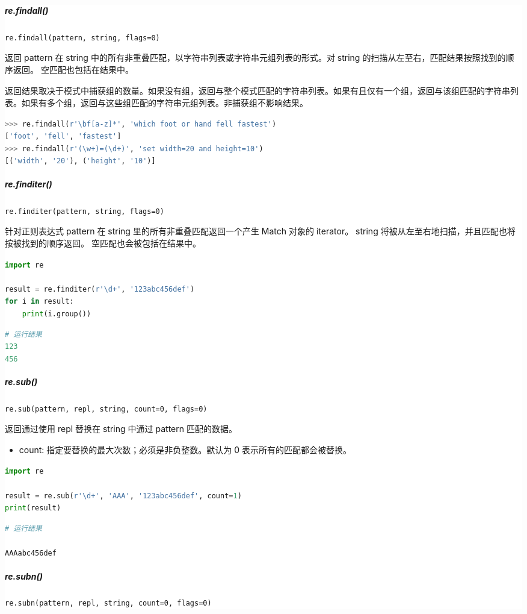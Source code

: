 ##### re.findall()

`re.findall(pattern, string, flags=0)`

返回 pattern 在 string 中的所有非重叠匹配，以字符串列表或字符串元组列表的形式。对 string 的扫描从左至右，匹配结果按照找到的顺序返回。 空匹配也包括在结果中。

返回结果取决于模式中捕获组的数量。如果没有组，返回与整个模式匹配的字符串列表。如果有且仅有一个组，返回与该组匹配的字符串列表。如果有多个组，返回与这些组匹配的字符串元组列表。非捕获组不影响结果。

```python
>>> re.findall(r'\bf[a-z]*', 'which foot or hand fell fastest')
['foot', 'fell', 'fastest']
>>> re.findall(r'(\w+)=(\d+)', 'set width=20 and height=10')
[('width', '20'), ('height', '10')]
```

##### re.finditer()

`re.finditer(pattern, string, flags=0)`

针对正则表达式 pattern 在 string 里的所有非重叠匹配返回一个产生 Match 对象的 iterator。 string 将被从左至右地扫描，并且匹配也将按被找到的顺序返回。 空匹配也会被包括在结果中。

```python
import re

result = re.finditer(r'\d+', '123abc456def')
for i in result:
    print(i.group())
```

```python
# 运行结果
123
456
```

##### re.sub()

`re.sub(pattern, repl, string, count=0, flags=0)`

返回通过使用 repl 替换在 string 中通过 pattern 匹配的数据。

-   count: 指定要替换的最大次数；必须是非负整数。默认为 0 表示所有的匹配都会被替换。

```python
import re

result = re.sub(r'\d+', 'AAA', '123abc456def', count=1)
print(result)
```

```python
# 运行结果

AAAabc456def
```

##### re.subn()

`re.subn(pattern, repl, string, count=0, flags=0)`
